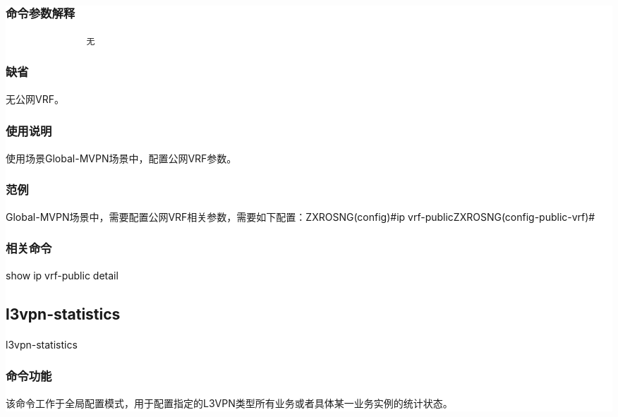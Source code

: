 






### 命令参数解释 



					无
				 






### 缺省 


无公网VRF。 






### 使用说明 


使用场景Global-MVPN场景中，配置公网VRF参数。






### 范例 


Global-MVPN场景中，需要配置公网VRF相关参数，需要如下配置：ZXROSNG(config)#ip vrf-publicZXROSNG(config-public-vrf)#






### 相关命令 


show ip vrf-public detail 




## l3vpn-statistics 


l3vpn-statistics 




### 命令功能 


该命令工作于全局配置模式，用于配置指定的L3VPN类型所有业务或者具体某一业务实例的统计状态。 

